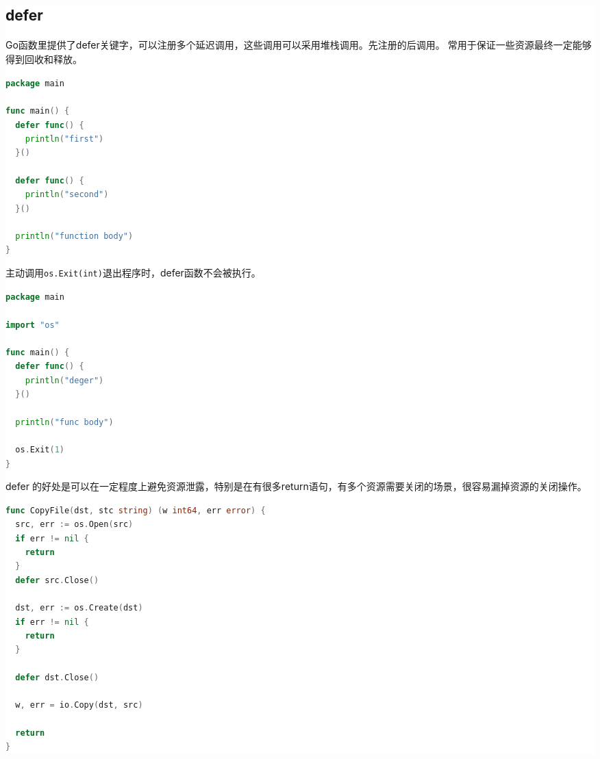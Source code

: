 ## defer

Go函数里提供了defer关键字，可以注册多个延迟调用，这些调用可以采用堆栈调用。先注册的后调用。
常用于保证一些资源最终一定能够得到回收和释放。

```go
package main

func main() {
  defer func() {
    println("first")
  }()

  defer func() {
    println("second")
  }()

  println("function body")
}
```
主动调用`os.Exit(int)`退出程序时，defer函数不会被执行。

```go
package main

import "os"

func main() {
  defer func() {
    println("deger")
  }()

  println("func body")

  os.Exit(1)
}
```

defer 的好处是可以在一定程度上避免资源泄露，特别是在有很多return语句，有多个资源需要关闭的场景，很容易漏掉资源的关闭操作。

```go
func CopyFile(dst, stc string) (w int64, err error) {
  src, err := os.Open(src)
  if err != nil {
    return
  }
  defer src.Close()

  dst, err := os.Create(dst)
  if err != nil {
    return
  }

  defer dst.Close()

  w, err = io.Copy(dst, src)

  return
}
```
